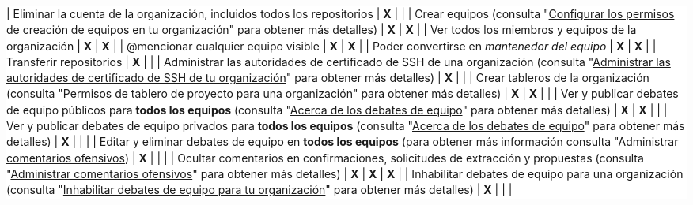 | Eliminar la cuenta de la organización, incluidos todos los repositorios                                                                                                                                                                                                                                                                                                                             |    **X**     |                                |
| Crear equipos (consulta "[Configurar los permisos de creación de equipos en tu organización](/articles/setting-team-creation-permissions-in-your-organization)" para obtener más detalles)                                                                                                                                                                                                          |    **X**     |             **X**              |
| Ver todos los miembros y equipos de la organización                                                                                                                                                                                                                                                                                                                                                 |    **X**     |             **X**              |
| @mencionar cualquier equipo visible                                                                                                                                                                                                                                                                                                                                                                 |    **X**     |             **X**              |
| Poder convertirse en *mantenedor del equipo*                                                                                                                                                                                                                                                                                                                                                        |    **X**     |             **X**              |
| Transferir repositorios                                                                                                                                                                                                                                                                                                                                                                             |    **X**     |                                |
| Administrar las autoridades de certificado de SSH de una organización (consulta "[Administrar las autoridades de certificado de SSH de tu organización](/articles/managing-your-organizations-ssh-certificate-authorities)" para obtener más detalles)                                                                                                                                              |    **X**     |                                |
| Crear tableros de la organización (consulta "[Permisos de tablero de proyecto para una organización](/articles/project-board-permissions-for-an-organization)" para obtener más detalles)                                                                                                                                                                                                           |    **X**     |            **X** |             |
| Ver y publicar debates de equipo públicos para **todos los equipos** (consulta "[Acerca de los debates de equipo](/organizations/collaborating-with-your-team/about-team-discussions)" para obtener más detalles)                                                                                                                                                                                   |    **X**     |            **X** |             |
| Ver y publicar debates de equipo privados para **todos los equipos** (consulta "[Acerca de los debates de equipo](/organizations/collaborating-with-your-team/about-team-discussions)" para obtener más detalles)                                                                                                                                                                                   |    **X**     |               |                |
| Editar y eliminar debates de equipo en **todos los equipos** (para obtener más información consulta "[Administrar comentarios ofensivos](/communities/moderating-comments-and-conversations/managing-disruptive-comments))                                                                                                                                                                          |    **X**     |               |                |
| Ocultar comentarios en confirmaciones, solicitudes de extracción y propuestas (consulta "[Administrar comentarios ofensivos](/communities/moderating-comments-and-conversations/managing-disruptive-comments/#hiding-a-comment)" para obtener más detalles)                                                                                                                                         |    **X**     |         **X** | **X**          |
| Inhabilitar debates de equipo para una organización (consulta "[Inhabilitar debates de equipo para tu organización](/articles/disabling-team-discussions-for-your-organization)" para obtener más detalles)                                                                                                                                                                                         |    **X**     |               |                |